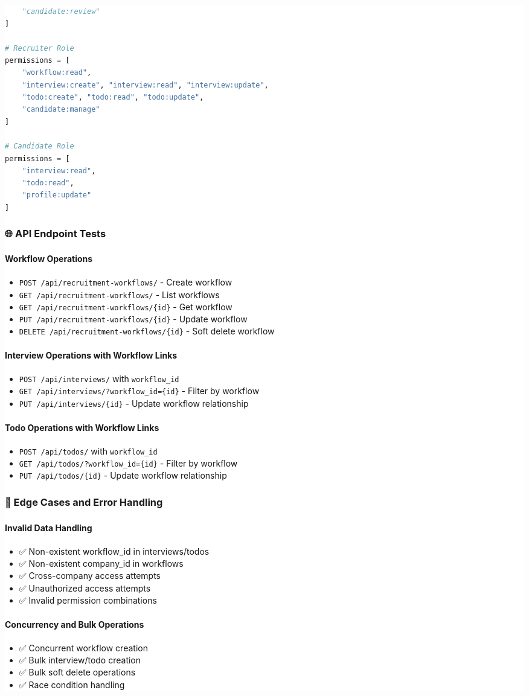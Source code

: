 ```python
    "candidate:review"
]

# Recruiter Role
permissions = [
    "workflow:read",
    "interview:create", "interview:read", "interview:update", 
    "todo:create", "todo:read", "todo:update",
    "candidate:manage"
]

# Candidate Role
permissions = [
    "interview:read",
    "todo:read", 
    "profile:update"
]
```

### 🌐 API Endpoint Tests

#### Workflow Operations
- `POST /api/recruitment-workflows/` - Create workflow
- `GET /api/recruitment-workflows/` - List workflows
- `GET /api/recruitment-workflows/{id}` - Get workflow
- `PUT /api/recruitment-workflows/{id}` - Update workflow
- `DELETE /api/recruitment-workflows/{id}` - Soft delete workflow

#### Interview Operations with Workflow Links
- `POST /api/interviews/` with `workflow_id`
- `GET /api/interviews/?workflow_id={id}` - Filter by workflow
- `PUT /api/interviews/{id}` - Update workflow relationship

#### Todo Operations with Workflow Links  
- `POST /api/todos/` with `workflow_id`
- `GET /api/todos/?workflow_id={id}` - Filter by workflow
- `PUT /api/todos/{id}` - Update workflow relationship

### 🧪 Edge Cases and Error Handling

#### Invalid Data Handling
- ✅ Non-existent workflow_id in interviews/todos
- ✅ Non-existent company_id in workflows
- ✅ Cross-company access attempts
- ✅ Unauthorized access attempts
- ✅ Invalid permission combinations

#### Concurrency and Bulk Operations
- ✅ Concurrent workflow creation
- ✅ Bulk interview/todo creation
- ✅ Bulk soft delete operations
- ✅ Race condition handling

